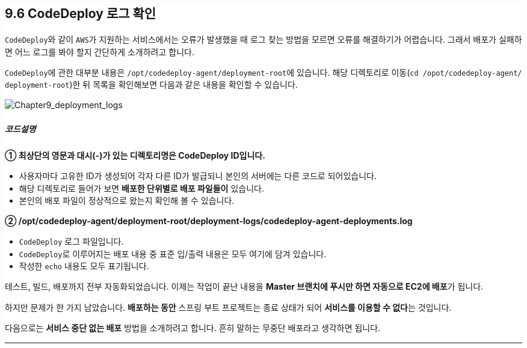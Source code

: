 
## 9.6 CodeDeploy 로그 확인
`CodeDeploy`와 같이 `AWS`가 지원하는 서비스에서는 오류가 발생했을 때 로그 찾는 방법을 모르면 오류를 해결하기가 어렵습니다. 그래서 배포가 실패하면 어느 로그를 봐야 할지 간단하게 소개하려고 합니다.

`CodeDeploy`에 관한 대부분 내용은 `/opt/codedeploy-agent/deployment-root`에 있습니다. 해당 디렉토리로 이동(`cd /opot/codedeploy-agent/deployment-root`)한 뒤 목록을 확인해보면 다음과 같은 내용을 확인할 수 있습니다.

![Chapter9_deployment_logs](https://user-images.githubusercontent.com/68052095/101147661-05fa9280-3660-11eb-8e6f-830eea9baf7f.PNG)

##### 코드설명
**① 최상단의 영문과 대시(-)가 있는 디렉토리명은 CodeDeploy ID입니다.**
- 사용자마다 고유한 ID가 생성되어 각자 다른 ID가 발급되니 본인의 서버에는 다른 코드로 되어있습니다.
- 해당 디렉토리로 들어가 보면 **배포한 단위별로 배포 파일들이** 있습니다.
- 본인의 배포 파일이 정상적으로 왔는지 확인해 볼 수 있습니다.

**② /opt/codedeploy-agent/deployment-root/deployment-logs/codedeploy-agent-deployments.log**
- `CodeDeploy` 로그 파일입니다.
- `CodeDeploy`로 이루어지는 배포 내용 중 표준 입/출력 내용은 모두 여기에 담겨 있습니다.
- 작성한 `echo` 내용도 모두 표기됩니다.

테스트, 빌드, 배포까지 전부 자동화되었습니다. 이제는 작업이 끝난 내용을 **Master 브랜치에 푸시만 하면 자동으로 EC2에 배포**가 됩니다.

하지만 문제가 한 가지 남았습니다. **배포하는 동안** 스프링 부트 프로젝트는 종료 상태가 되어 **서비스를 이용할 수 없다**는 것입니다. 

다음으로는 **서비스 중단 없는 배포** 방법을 소개하려고 합니다. 흔히 말하는 무중단 배포라고 생각하면 됩니다.

---
